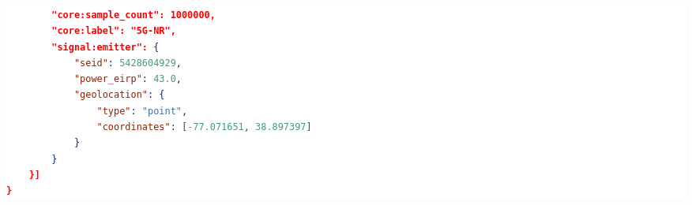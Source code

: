 ```json
        "core:sample_count": 1000000,
        "core:label": "5G-NR",
        "signal:emitter": {
            "seid": 5428604929,
            "power_eirp": 43.0,
            "geolocation": {
                "type": "point",
                "coordinates": [-77.071651, 38.897397]
            }
        }
    }]
}
```
